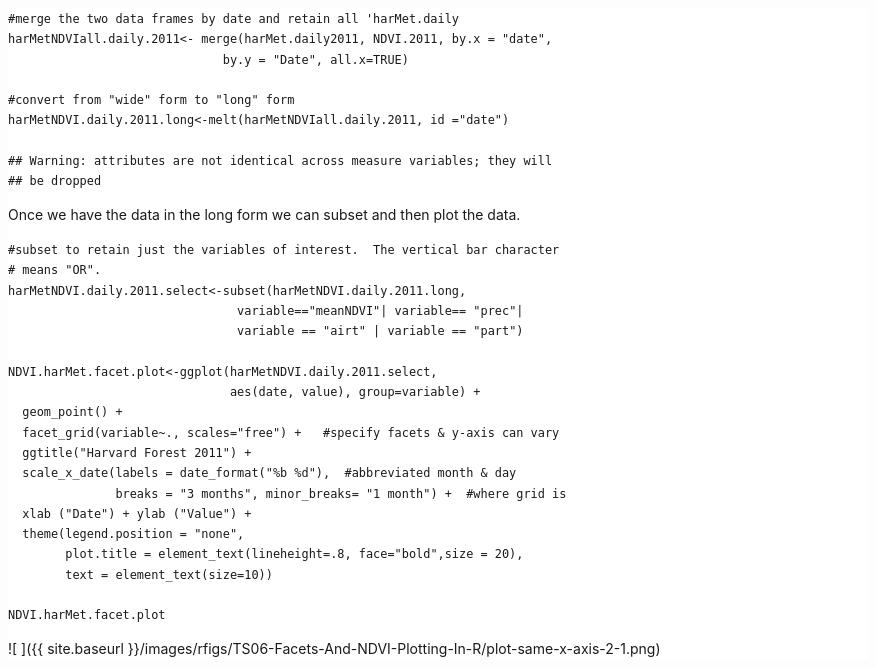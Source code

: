     #merge the two data frames by date and retain all 'harMet.daily
    harMetNDVIall.daily.2011<- merge(harMet.daily2011, NDVI.2011, by.x = "date", 
                                  by.y = "Date", all.x=TRUE)
    
    #convert from "wide" form to "long" form
    harMetNDVI.daily.2011.long<-melt(harMetNDVIall.daily.2011, id ="date")

    ## Warning: attributes are not identical across measure variables; they will
    ## be dropped

Once we have the data in the long form we can subset and then plot the data. 


    #subset to retain just the variables of interest.  The vertical bar character
    # means "OR".
    harMetNDVI.daily.2011.select<-subset(harMetNDVI.daily.2011.long,
                                    variable=="meanNDVI"| variable== "prec"|
                                    variable == "airt" | variable == "part")
    
    NDVI.harMet.facet.plot<-ggplot(harMetNDVI.daily.2011.select,
                                   aes(date, value), group=variable) +
      geom_point() +
      facet_grid(variable~., scales="free") +   #specify facets & y-axis can vary
      ggtitle("Harvard Forest 2011") +
      scale_x_date(labels = date_format("%b %d"),  #abbreviated month & day
                   breaks = "3 months", minor_breaks= "1 month") +  #where grid is
      xlab ("Date") + ylab ("Value") +
      theme(legend.position = "none",
            plot.title = element_text(lineheight=.8, face="bold",size = 20),
            text = element_text(size=10)) 
    
    NDVI.harMet.facet.plot

![ ]({{ site.baseurl }}/images/rfigs/TS06-Facets-And-NDVI-Plotting-In-R/plot-same-x-axis-2-1.png) 

